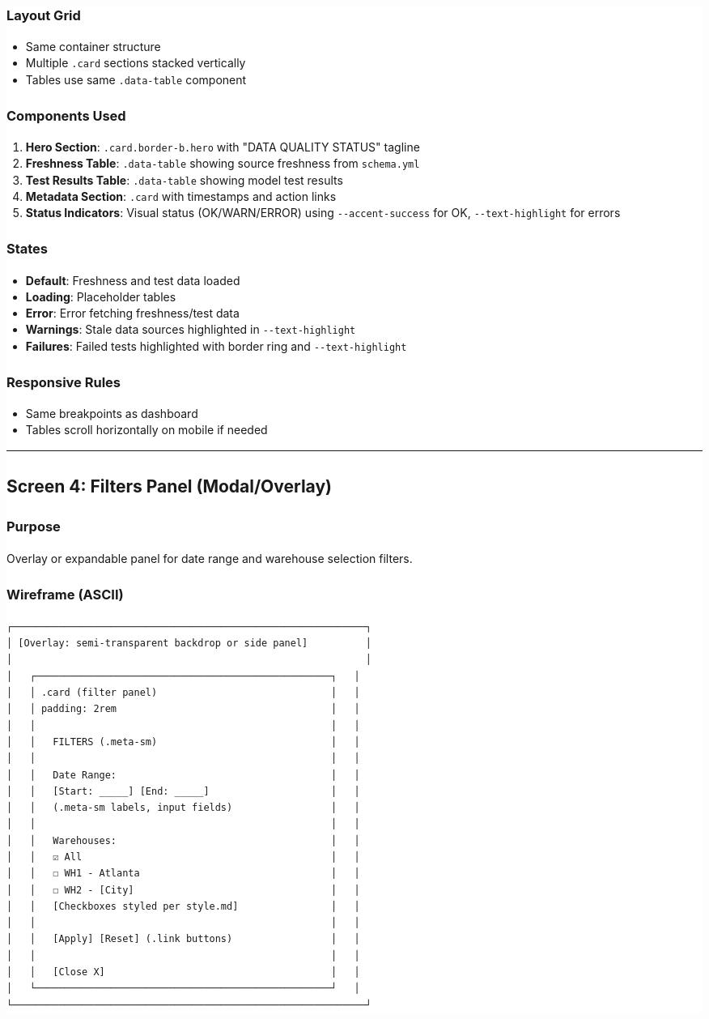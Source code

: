 ### Layout Grid
- Same container structure
- Multiple `.card` sections stacked vertically
- Tables use same `.data-table` component

### Components Used
1. **Hero Section**: `.card.border-b.hero` with "DATA QUALITY STATUS" tagline
2. **Freshness Table**: `.data-table` showing source freshness from `schema.yml`
3. **Test Results Table**: `.data-table` showing model test results
4. **Metadata Section**: `.card` with timestamps and action links
5. **Status Indicators**: Visual status (OK/WARN/ERROR) using `--accent-success` for OK, `--text-highlight` for errors

### States
- **Default**: Freshness and test data loaded
- **Loading**: Placeholder tables
- **Error**: Error fetching freshness/test data
- **Warnings**: Stale data sources highlighted in `--text-highlight`
- **Failures**: Failed tests highlighted with border ring and `--text-highlight`

### Responsive Rules
- Same breakpoints as dashboard
- Tables scroll horizontally on mobile if needed

---

## Screen 4: Filters Panel (Modal/Overlay)

### Purpose
Overlay or expandable panel for date range and warehouse selection filters.

### Wireframe (ASCII)

```
┌─────────────────────────────────────────────────────────────┐
│ [Overlay: semi-transparent backdrop or side panel]          │
│                                                             │
│   ┌───────────────────────────────────────────────────┐   │
│   │ .card (filter panel)                              │   │
│   │ padding: 2rem                                     │   │
│   │                                                   │   │
│   │   FILTERS (.meta-sm)                              │   │
│   │                                                   │   │
│   │   Date Range:                                     │   │
│   │   [Start: _____] [End: _____]                     │   │
│   │   (.meta-sm labels, input fields)                 │   │
│   │                                                   │   │
│   │   Warehouses:                                     │   │
│   │   ☑ All                                           │   │
│   │   ☐ WH1 - Atlanta                                 │   │
│   │   ☐ WH2 - [City]                                  │   │
│   │   [Checkboxes styled per style.md]                │   │
│   │                                                   │   │
│   │   [Apply] [Reset] (.link buttons)                 │   │
│   │                                                   │   │
│   │   [Close X]                                       │   │
│   └───────────────────────────────────────────────────┘   │
└─────────────────────────────────────────────────────────────┘
```
